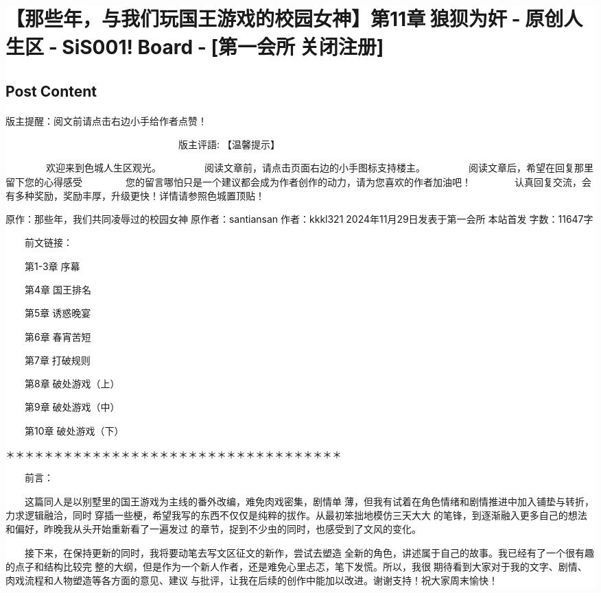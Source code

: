# 【那些年，与我们玩国王游戏的校园女神】第11章 狼狈为奸 - 原创人生区 -  SiS001! Board  - [第一会所 关闭注册] 

## Post Content

版主提醒：阅文前请点击右边小手给作者点赞！

                                                                版主评語: 【温馨提示】

               欢迎来到色城人生区观光。
               阅读文章前，请点击页面右边的小手图标支持楼主。
               阅读文章后，希望在回复那里留下您的心得感受
               您的留言哪怕只是一个建议都会成为作者创作的动力，请为您喜欢的作者加油吧！
               认真回复交流，会有多种奖励，奖励丰厚，升级更快！详情请参照色城置顶贴！


原作：那些年，我们共同凌辱过的校园女神
原作者：santiansan
作者：kkkl321
2024年11月29日发表于第一会所
本站首发
字数：11647字

　　前文链接：

　　第1-3章 序幕　  　 　

　　第4章 国王排名

　　第5章 诱惑晚宴　　

　　第6章 春宵苦短

　　第7章 打破规则　　

　　第8章 破处游戏（上）

　　第9章 破处游戏（中）　

　　第10章 破处游戏（下）　　　

＊＊＊＊＊＊＊＊＊＊＊＊＊＊＊＊＊＊＊＊＊＊＊＊＊＊＊＊＊＊＊＊＊＊＊

　　前言：

　　这篇同人是以别墅里的国王游戏为主线的番外改编，难免肉戏密集，剧情单
薄，但我有试着在角色情绪和剧情推进中加入铺垫与转折，力求逻辑融洽，同时
穿插一些梗，希望我写的东西不仅仅是纯粹的拔作。从最初笨拙地模仿三天大大
的笔锋，到逐渐融入更多自己的想法和偏好，昨晚我从头开始重新看了一遍发过
的章节，捉到不少虫的同时，也感受到了文风的变化。

　　接下来，在保持更新的同时，我将要动笔去写文区征文的新作，尝试去塑造
全新的角色，讲述属于自己的故事。我已经有了一个很有趣的点子和结构比较完
整的大纲，但是作为一个新人作者，还是难免心里忐忑，笔下发慌。所以，我很
期待看到大家对于我的文字、剧情、肉戏流程和人物塑造等各方面的意见、建议
与批评，让我在后续的创作中能加以改进。谢谢支持！祝大家周末愉快！
